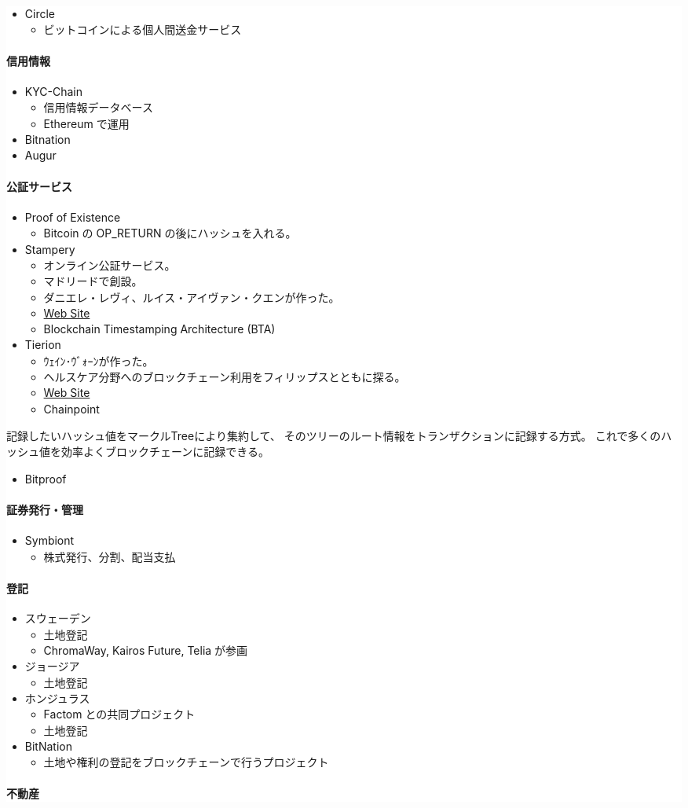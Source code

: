 * Circle
    * ビットコインによる個人間送金サービス

#### 信用情報

* KYC-Chain
    * 信用情報データベース
    * Ethereum で運用
* Bitnation
* Augur

#### 公証サービス

* Proof of Existence
    * Bitcoin の OP_RETURN の後にハッシュを入れる。
* Stampery
    * オンライン公証サービス。
    * マドリードで創設。
    * ダニエレ・レヴィ、ルイス・アイヴァン・クエンが作った。
    * [Web Site](https://stampery.com/)
    * Blockchain Timestamping Architecture (BTA)
* Tierion
    * ｳｪｲﾝ･ｳﾞｫｰﾝが作った。
    * ヘルスケア分野へのブロックチェーン利用をフィリップスとともに探る。
    * [Web Site](https://tierion.com/)
    * Chainpoint

記録したいハッシュ値をマークルTreeにより集約して、
そのツリーのルート情報をトランザクションに記録する方式。
これで多くのハッシュ値を効率よくブロックチェーンに記録できる。

* Bitproof

#### 証券発行・管理

* Symbiont
    * 株式発行、分割、配当支払



#### 登記

* スウェーデン
    * 土地登記
    * ChromaWay, Kairos Future, Telia が参画
* ジョージア
    * 土地登記
* ホンジュラス
    * Factom との共同プロジェクト
    * 土地登記
* BitNation
    * 土地や権利の登記をブロックチェーンで行うプロジェクト

#### 不動産
